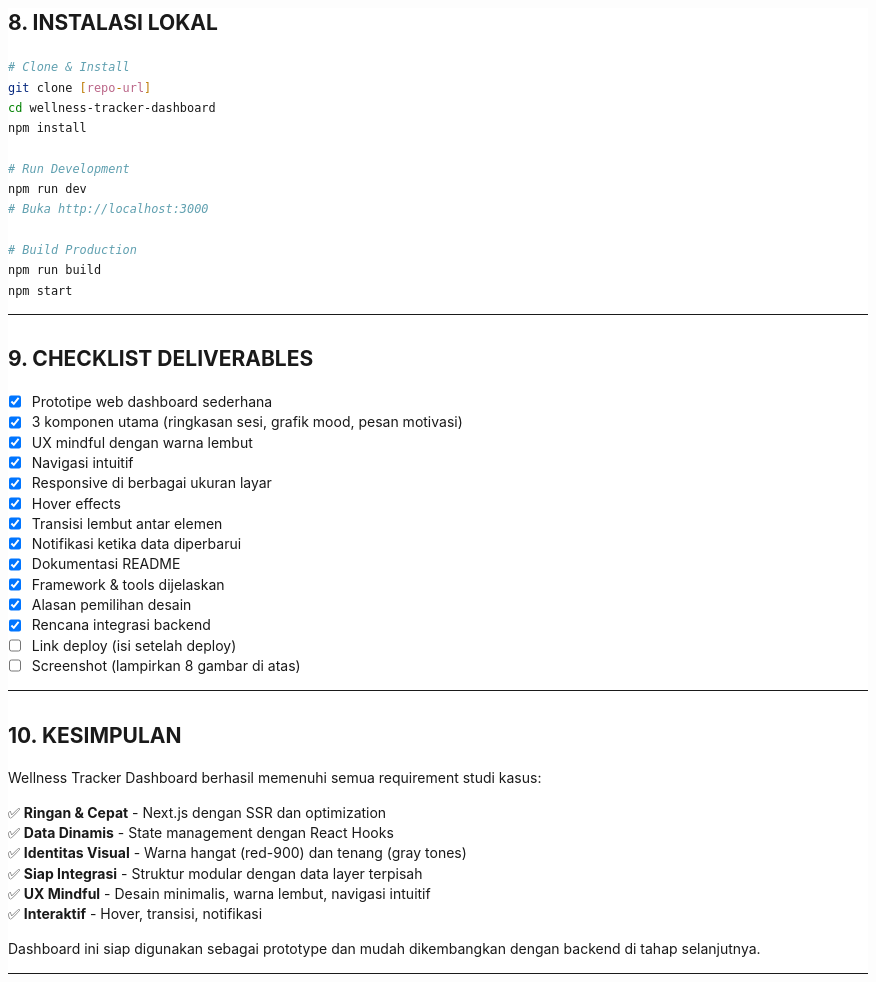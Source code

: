 
## 8. INSTALASI LOKAL

```bash
# Clone & Install
git clone [repo-url]
cd wellness-tracker-dashboard
npm install

# Run Development
npm run dev
# Buka http://localhost:3000

# Build Production
npm run build
npm start
```

---

## 9. CHECKLIST DELIVERABLES

- [x] Prototipe web dashboard sederhana
- [x] 3 komponen utama (ringkasan sesi, grafik mood, pesan motivasi)
- [x] UX mindful dengan warna lembut
- [x] Navigasi intuitif
- [x] Responsive di berbagai ukuran layar
- [x] Hover effects
- [x] Transisi lembut antar elemen
- [x] Notifikasi ketika data diperbarui
- [x] Dokumentasi README
- [x] Framework & tools dijelaskan
- [x] Alasan pemilihan desain
- [x] Rencana integrasi backend
- [ ] Link deploy (isi setelah deploy)
- [ ] Screenshot (lampirkan 8 gambar di atas)

---

## 10. KESIMPULAN

Wellness Tracker Dashboard berhasil memenuhi semua requirement studi kasus:

✅ **Ringan & Cepat** - Next.js dengan SSR dan optimization  
✅ **Data Dinamis** - State management dengan React Hooks  
✅ **Identitas Visual** - Warna hangat (red-900) dan tenang (gray tones)  
✅ **Siap Integrasi** - Struktur modular dengan data layer terpisah  
✅ **UX Mindful** - Desain minimalis, warna lembut, navigasi intuitif  
✅ **Interaktif** - Hover, transisi, notifikasi  

Dashboard ini siap digunakan sebagai prototype dan mudah dikembangkan dengan backend di tahap selanjutnya.

---